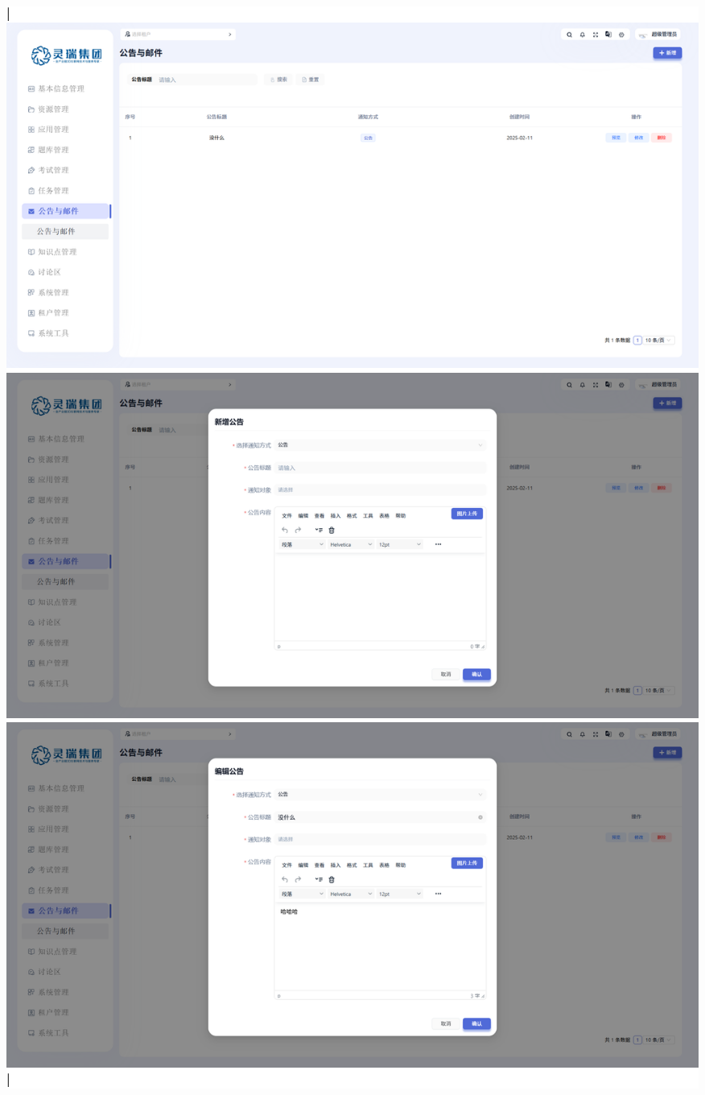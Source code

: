 | ![目前](../images/20250211-announcement-style-v11.png) ![目前](../images/20250211-announcement-style-v12.png) ![目前](../images/20250211-announcement-style-v13.png)                                    |